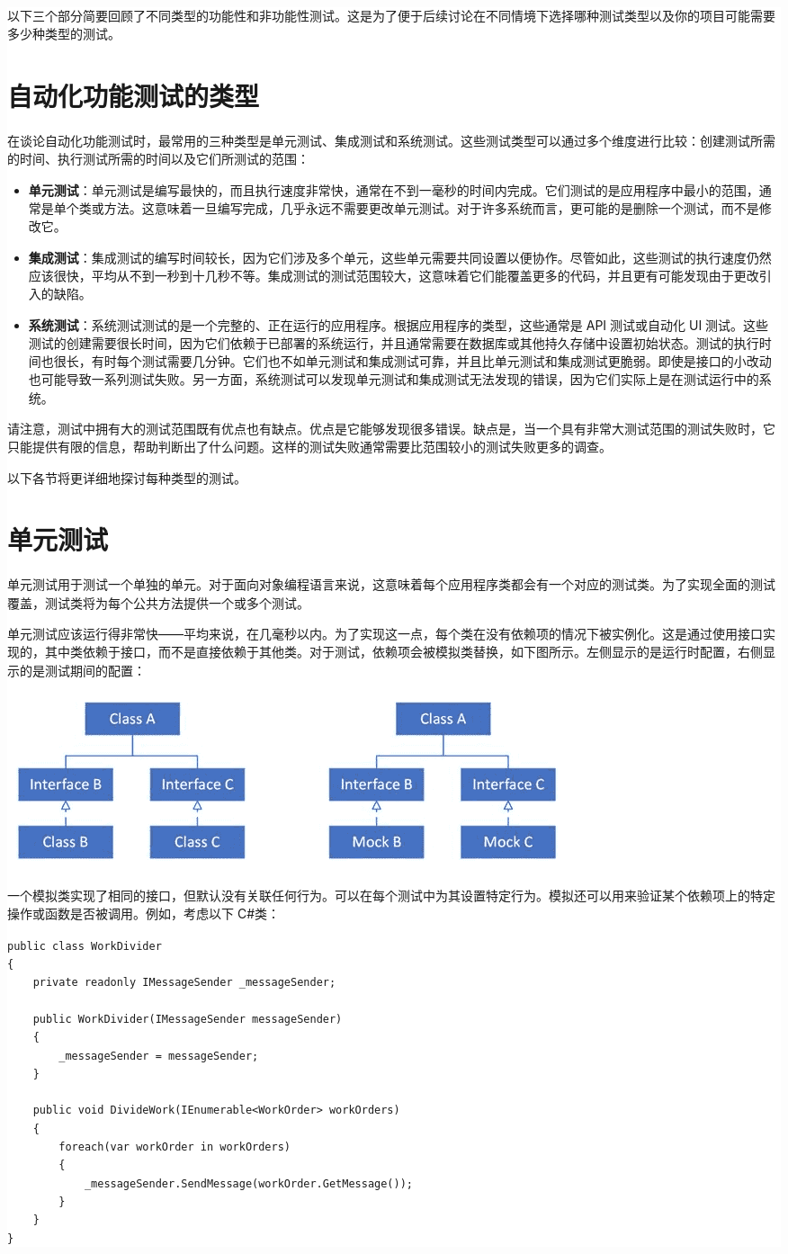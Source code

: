 以下三个部分简要回顾了不同类型的功能性和非功能性测试。这是为了便于后续讨论在不同情境下选择哪种测试类型以及你的项目可能需要多少种类型的测试。

# 自动化功能测试的类型

在谈论自动化功能测试时，最常用的三种类型是单元测试、集成测试和系统测试。这些测试类型可以通过多个维度进行比较：创建测试所需的时间、执行测试所需的时间以及它们所测试的范围：

+   **单元测试**：单元测试是编写最快的，而且执行速度非常快，通常在不到一毫秒的时间内完成。它们测试的是应用程序中最小的范围，通常是单个类或方法。这意味着一旦编写完成，几乎永远不需要更改单元测试。对于许多系统而言，更可能的是删除一个测试，而不是修改它。

+   **集成测试**：集成测试的编写时间较长，因为它们涉及多个单元，这些单元需要共同设置以便协作。尽管如此，这些测试的执行速度仍然应该很快，平均从不到一秒到十几秒不等。集成测试的测试范围较大，这意味着它们能覆盖更多的代码，并且更有可能发现由于更改引入的缺陷。

+   **系统测试**：系统测试测试的是一个完整的、正在运行的应用程序。根据应用程序的类型，这些通常是 API 测试或自动化 UI 测试。这些测试的创建需要很长时间，因为它们依赖于已部署的系统运行，并且通常需要在数据库或其他持久存储中设置初始状态。测试的执行时间也很长，有时每个测试需要几分钟。它们也不如单元测试和集成测试可靠，并且比单元测试和集成测试更脆弱。即使是接口的小改动也可能导致一系列测试失败。另一方面，系统测试可以发现单元测试和集成测试无法发现的错误，因为它们实际上是在测试运行中的系统。

请注意，测试中拥有大的测试范围既有优点也有缺点。优点是它能够发现很多错误。缺点是，当一个具有非常大测试范围的测试失败时，它只能提供有限的信息，帮助判断出了什么问题。这样的测试失败通常需要比范围较小的测试失败更多的调查。

以下各节将更详细地探讨每种类型的测试。

# 单元测试

单元测试用于测试一个单独的单元。对于面向对象编程语言来说，这意味着每个应用程序类都会有一个对应的测试类。为了实现全面的测试覆盖，测试类将为每个公共方法提供一个或多个测试。

单元测试应该运行得非常快——平均来说，在几毫秒以内。为了实现这一点，每个类在没有依赖项的情况下被实例化。这是通过使用接口实现的，其中类依赖于接口，而不是直接依赖于其他类。对于测试，依赖项会被模拟类替换，如下图所示。左侧显示的是运行时配置，右侧显示的是测试期间的配置：

![](img/fd411400-b29b-4582-887e-6cdeb93cb918.png)

一个模拟类实现了相同的接口，但默认没有关联任何行为。可以在每个测试中为其设置特定行为。模拟还可以用来验证某个依赖项上的特定操作或函数是否被调用。例如，考虑以下 C#类：

```
public class WorkDivider
{
    private readonly IMessageSender _messageSender;

    public WorkDivider(IMessageSender messageSender)
    {
        _messageSender = messageSender;
    }

    public void DivideWork(IEnumerable<WorkOrder> workOrders)
    {
        foreach(var workOrder in workOrders)
        {
            _messageSender.SendMessage(workOrder.GetMessage());
        }
    }
}
```
